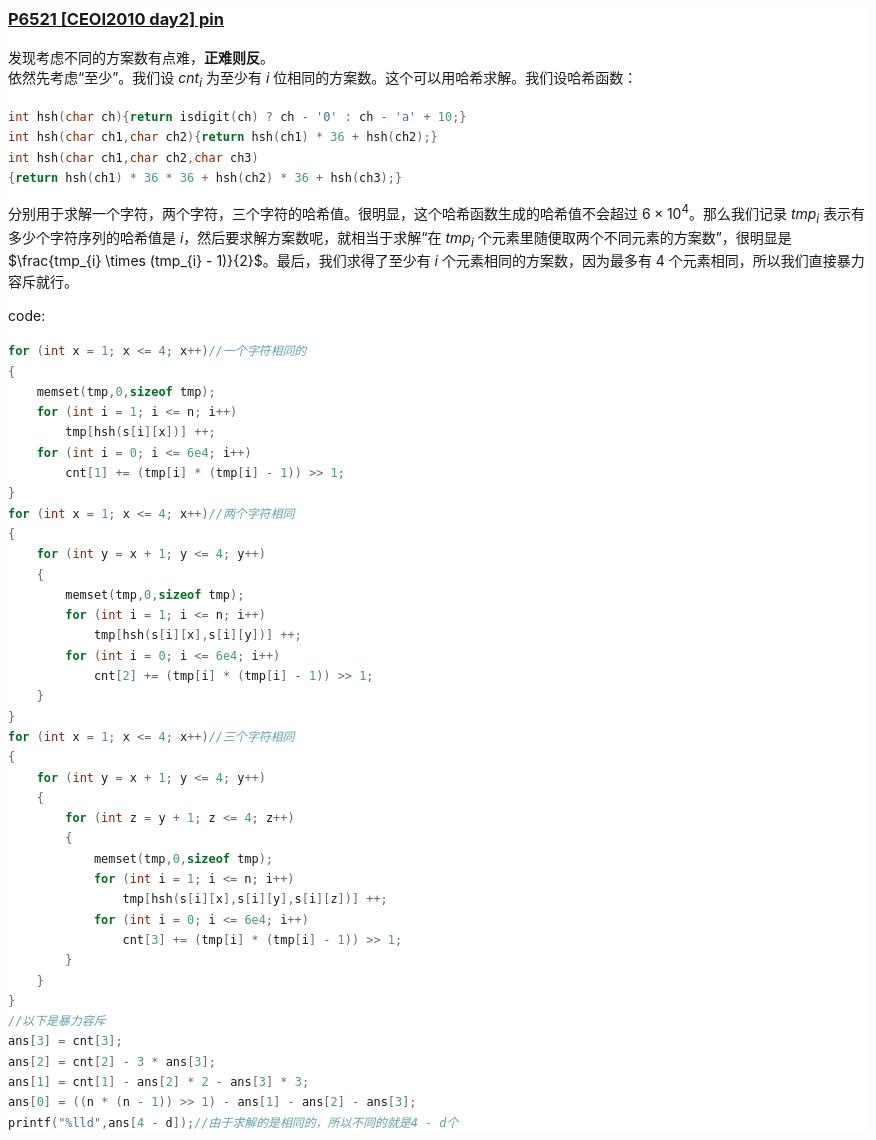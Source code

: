 ### [P6521 [CEOI2010 day2] pin](https://www.luogu.com.cn/problem/P6521)

发现考虑不同的方案数有点难，**正难则反**。  
依然先考虑“至少”。我们设 $cnt_i$ 为至少有 $i$ 位相同的方案数。这个可以用哈希求解。我们设哈希函数：

```cpp
int hsh(char ch){return isdigit(ch) ? ch - '0' : ch - 'a' + 10;}
int hsh(char ch1,char ch2){return hsh(ch1) * 36 + hsh(ch2);}
int hsh(char ch1,char ch2,char ch3)
{return hsh(ch1) * 36 * 36 + hsh(ch2) * 36 + hsh(ch3);}
```

分别用于求解一个字符，两个字符，三个字符的哈希值。很明显，这个哈希函数生成的哈希值不会超过 $6 \times 10 ^ 4$。那么我们记录 $tmp_{i}$ 表示有多少个字符序列的哈希值是 $i$，然后要求解方案数呢，就相当于求解“在 $tmp_{i}$ 个元素里随便取两个不同元素的方案数”，很明显是 $\frac{tmp_{i} \times (tmp_{i} - 1)}{2}$。最后，我们求得了至少有 $i$ 个元素相同的方案数，因为最多有 $4$ 个元素相同，所以我们直接暴力容斥就行。

code:

```cpp
for (int x = 1; x <= 4; x++)//一个字符相同的
{
    memset(tmp,0,sizeof tmp);
    for (int i = 1; i <= n; i++)
        tmp[hsh(s[i][x])] ++;
    for (int i = 0; i <= 6e4; i++)
        cnt[1] += (tmp[i] * (tmp[i] - 1)) >> 1;
}
for (int x = 1; x <= 4; x++)//两个字符相同
{
    for (int y = x + 1; y <= 4; y++)
    {
        memset(tmp,0,sizeof tmp);
        for (int i = 1; i <= n; i++)
            tmp[hsh(s[i][x],s[i][y])] ++;
        for (int i = 0; i <= 6e4; i++)
            cnt[2] += (tmp[i] * (tmp[i] - 1)) >> 1;
    }
}
for (int x = 1; x <= 4; x++)//三个字符相同
{
    for (int y = x + 1; y <= 4; y++)
    {
        for (int z = y + 1; z <= 4; z++)
        {
            memset(tmp,0,sizeof tmp);
            for (int i = 1; i <= n; i++)
                tmp[hsh(s[i][x],s[i][y],s[i][z])] ++;
            for (int i = 0; i <= 6e4; i++)
                cnt[3] += (tmp[i] * (tmp[i] - 1)) >> 1;
        }
    }
}
//以下是暴力容斥
ans[3] = cnt[3];
ans[2] = cnt[2] - 3 * ans[3];
ans[1] = cnt[1] - ans[2] * 2 - ans[3] * 3;
ans[0] = ((n * (n - 1)) >> 1) - ans[1] - ans[2] - ans[3];
printf("%lld",ans[4 - d]);//由于求解的是相同的，所以不同的就是4 - d个
```

